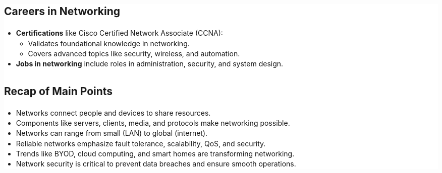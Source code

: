 ## Careers in Networking
- **Certifications** like Cisco Certified Network Associate (CCNA):
  - Validates foundational knowledge in networking.
  - Covers advanced topics like security, wireless, and automation.
- **Jobs in networking** include roles in administration, security, and system design.

## Recap of Main Points
- Networks connect people and devices to share resources.
- Components like servers, clients, media, and protocols make networking possible.
- Networks can range from small (LAN) to global (internet).
- Reliable networks emphasize fault tolerance, scalability, QoS, and security.
- Trends like BYOD, cloud computing, and smart homes are transforming networking.
- Network security is critical to prevent data breaches and ensure smooth operations.
